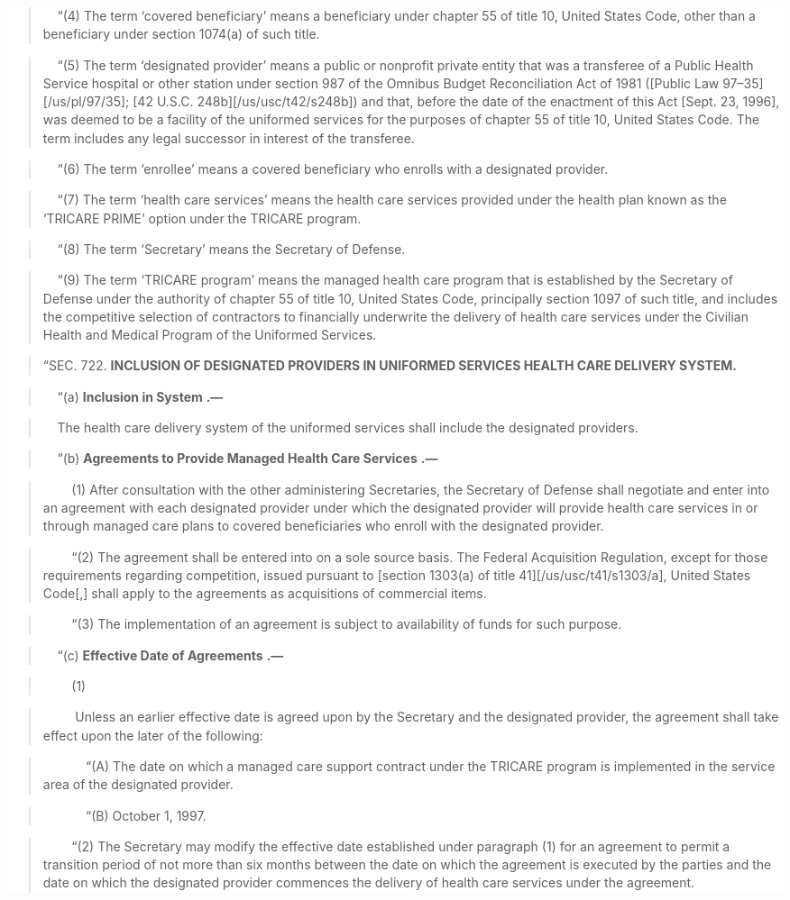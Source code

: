 >     “(4) The term ‘covered beneficiary’ means a beneficiary under chapter 55 of title 10, United States Code, other than a beneficiary under section 1074(a) of such title.

>     “(5) The term ‘designated provider’ means a public or nonprofit private entity that was a transferee of a Public Health Service hospital or other station under section 987 of the Omnibus Budget Reconciliation Act of 1981 ([Public Law 97–35][/us/pl/97/35]; [42 U.S.C. 248b][/us/usc/t42/s248b]) and that, before the date of the enactment of this Act \[Sept. 23, 1996\], was deemed to be a facility of the uniformed services for the purposes of chapter 55 of title 10, United States Code. The term includes any legal successor in interest of the transferee.

>     “(6) The term ‘enrollee’ means a covered beneficiary who enrolls with a designated provider.

>     “(7) The term ‘health care services’ means the health care services provided under the health plan known as the ‘TRICARE PRIME’ option under the TRICARE program.

>     “(8) The term ‘Secretary’ means the Secretary of Defense.

>     “(9) The term ‘TRICARE program’ means the managed health care program that is established by the Secretary of Defense under the authority of chapter 55 of title 10, United States Code, principally section 1097 of such title, and includes the competitive selection of contractors to financially underwrite the delivery of health care services under the Civilian Health and Medical Program of the Uniformed Services.

> “SEC. 722. __INCLUSION OF DESIGNATED PROVIDERS IN UNIFORMED SERVICES HEALTH CARE DELIVERY SYSTEM.__ 

>     “(a)  __Inclusion in System__  __.—__ 

>     The health care delivery system of the uniformed services shall include the designated providers.

>     “(b)  __Agreements to Provide Managed Health Care Services__  __.—__ 

>         (1) After consultation with the other administering Secretaries, the Secretary of Defense shall negotiate and enter into an agreement with each designated provider under which the designated provider will provide health care services in or through managed care plans to covered beneficiaries who enroll with the designated provider.

>         “(2) The agreement shall be entered into on a sole source basis. The Federal Acquisition Regulation, except for those requirements regarding competition, issued pursuant to [section 1303(a) of title 41][/us/usc/t41/s1303/a], United States Code\[,\] shall apply to the agreements as acquisitions of commercial items.

>         “(3) The implementation of an agreement is subject to availability of funds for such purpose.

>     “(c)  __Effective Date of Agreements__  __.—__ 

>         (1)

>          Unless an earlier effective date is agreed upon by the Secretary and the designated provider, the agreement shall take effect upon the later of the following:

>             “(A) The date on which a managed care support contract under the TRICARE program is implemented in the service area of the designated provider.

>             “(B) October 1, 1997.

>         “(2) The Secretary may modify the effective date established under paragraph (1) for an agreement to permit a transition period of not more than six months between the date on which the agreement is executed by the parties and the date on which the designated provider commences the delivery of health care services under the agreement.
